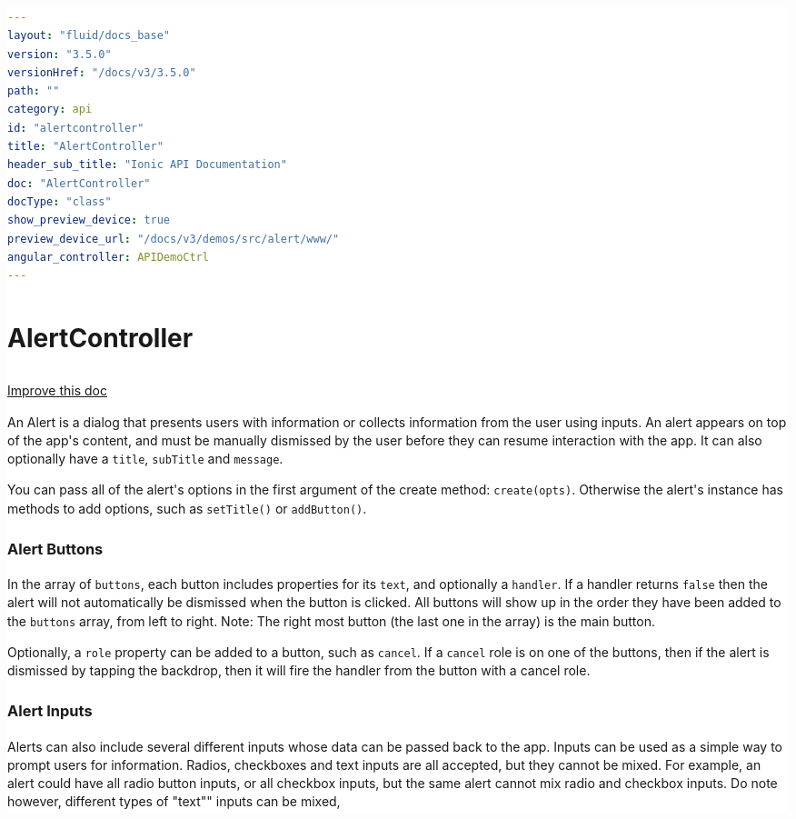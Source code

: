 ```yaml
---
layout: "fluid/docs_base"
version: "3.5.0"
versionHref: "/docs/v3/3.5.0"
path: ""
category: api
id: "alertcontroller"
title: "AlertController"
header_sub_title: "Ionic API Documentation"
doc: "AlertController"
docType: "class"
show_preview_device: true
preview_device_url: "/docs/v3/demos/src/alert/www/"
angular_controller: APIDemoCtrl
---
```










<h1 class="api-title">
<a class="anchor" name="alert-controller" href="#alert-controller"></a>

AlertController





</h1>

<a class="improve-v2-docs" href="http://github.com/ionic-team/ionic/edit/v3/src/components/alert/alert-controller.ts#L5">
Improve this doc
</a>






<p>An Alert is a dialog that presents users with information or collects
information from the user using inputs. An alert appears on top
of the app&#39;s content, and must be manually dismissed by the user before
they can resume interaction with the app. It can also optionally have a
<code>title</code>, <code>subTitle</code> and <code>message</code>.</p>
<p>You can pass all of the alert&#39;s options in the first argument of
the create method: <code>create(opts)</code>. Otherwise the alert&#39;s instance
has methods to add options, such as <code>setTitle()</code> or <code>addButton()</code>.</p>
<h3 id="alert-buttons">Alert Buttons</h3>
<p>In the array of <code>buttons</code>, each button includes properties for its <code>text</code>,
and optionally a <code>handler</code>. If a handler returns <code>false</code> then the alert
will not automatically be dismissed when the button is clicked. All
buttons will show up in the order they have been added to the <code>buttons</code>
array, from left to right. Note: The right most button (the last one in
the array) is the main button.</p>
<p>Optionally, a <code>role</code> property can be added to a button, such as <code>cancel</code>.
If a <code>cancel</code> role is on one of the buttons, then if the alert is
dismissed by tapping the backdrop, then it will fire the handler from
the button with a cancel role.</p>
<h3 id="alert-inputs">Alert Inputs</h3>
<p>Alerts can also include several different inputs whose data can be passed
back to the app. Inputs can be used as a simple way to prompt users for
information. Radios, checkboxes and text inputs are all accepted, but they
cannot be mixed. For example, an alert could have all radio button inputs,
or all checkbox inputs, but the same alert cannot mix radio and checkbox
inputs. Do note however, different types of &quot;text&quot;&quot; inputs can be mixed,